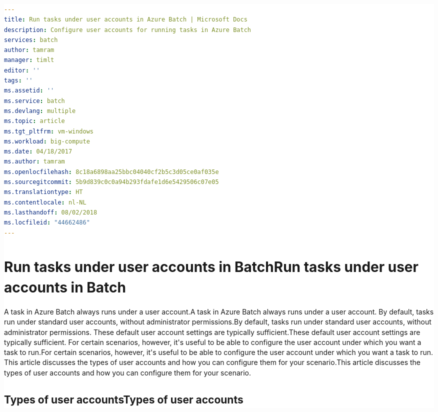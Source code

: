 ```yaml
---
title: Run tasks under user accounts in Azure Batch | Microsoft Docs
description: Configure user accounts for running tasks in Azure Batch
services: batch
author: tamram
manager: timlt
editor: ''
tags: ''
ms.assetid: ''
ms.service: batch
ms.devlang: multiple
ms.topic: article
ms.tgt_pltfrm: vm-windows
ms.workload: big-compute
ms.date: 04/18/2017
ms.author: tamram
ms.openlocfilehash: 8c18a6898aa25bbc04040cf2b5c3d05ce0af035e
ms.sourcegitcommit: 5b9d839c0c0a94b293fdafe1d6e5429506c07e05
ms.translationtype: HT
ms.contentlocale: nl-NL
ms.lasthandoff: 08/02/2018
ms.locfileid: "44662486"
---
```

# <a name="run-tasks-under-user-accounts-in-batch"></a><span data-ttu-id="9d5d8-103">Run tasks under user accounts in Batch</span><span class="sxs-lookup"><span data-stu-id="9d5d8-103">Run tasks under user accounts in Batch</span></span>

<span data-ttu-id="9d5d8-104">A task in Azure Batch always runs under a user account.</span><span class="sxs-lookup"><span data-stu-id="9d5d8-104">A task in Azure Batch always runs under a user account.</span></span> <span data-ttu-id="9d5d8-105">By default, tasks run under standard user accounts, without administrator permissions.</span><span class="sxs-lookup"><span data-stu-id="9d5d8-105">By default, tasks run under standard user accounts, without administrator permissions.</span></span> <span data-ttu-id="9d5d8-106">These default user account settings are typically sufficient.</span><span class="sxs-lookup"><span data-stu-id="9d5d8-106">These default user account settings are typically sufficient.</span></span> <span data-ttu-id="9d5d8-107">For certain scenarios, however, it's useful to be able to configure the user account under which you want a task to run.</span><span class="sxs-lookup"><span data-stu-id="9d5d8-107">For certain scenarios, however, it's useful to be able to configure the user account under which you want a task to run.</span></span> <span data-ttu-id="9d5d8-108">This article discusses the types of user accounts and how you can configure them for your scenario.</span><span class="sxs-lookup"><span data-stu-id="9d5d8-108">This article discusses the types of user accounts and how you can configure them for your scenario.</span></span>

## <a name="types-of-user-accounts"></a><span data-ttu-id="9d5d8-109">Types of user accounts</span><span class="sxs-lookup"><span data-stu-id="9d5d8-109">Types of user accounts</span></span>

